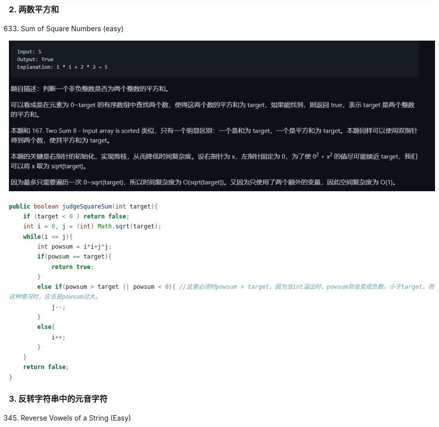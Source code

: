 ```java
```

### 2. 两数平方和

633. Sum of Square Numbers (easy)

![image-20220113233015218](Leetcode.assets/image-20220113233015218.png)

```java
public boolean judgeSquareSum(int target){
    if (target < 0 ) return false;
    int i = 0, j = (int) Math.sqrt(target);
    while(i <= j){
        int powsum = i*i+j*j;
        if(powsum == target){
            return true;
        }
        else if(powsum > target || powsum < 0){ //这里必须时powsum > target，因为当int溢出时，powsum将会变成负数，小于target。而这种情况时，应该是powsum过大。
            j--;
        }
        else{
            i++;
        }
    }
    return false;
}
```

### 3. 反转字符串中的元音字符

345. Reverse Vowels of a String (Easy)
